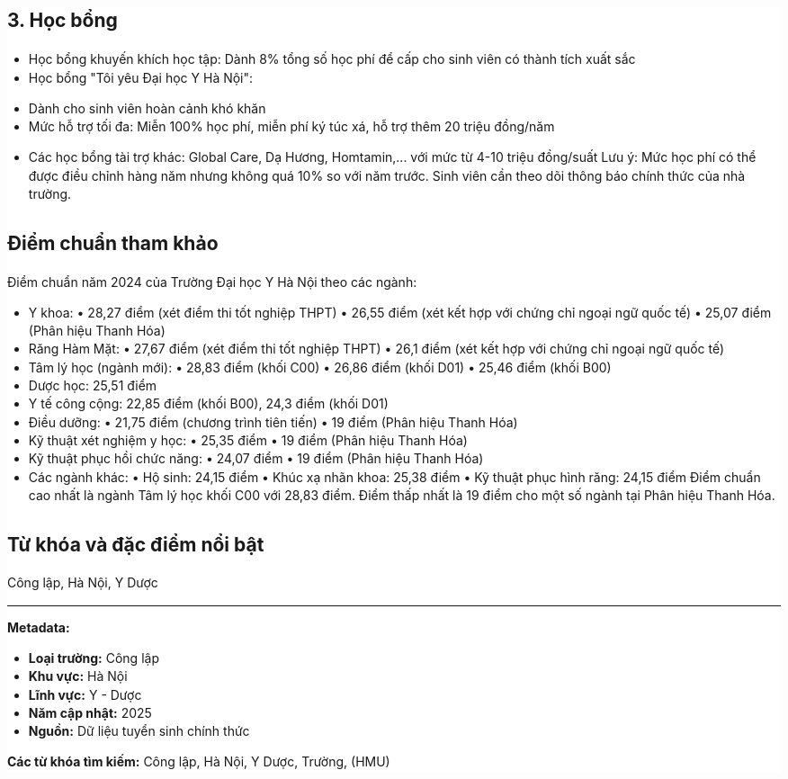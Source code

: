 ## 3. Học bổng
- Học bổng khuyến khích học tập: Dành 8% tổng số học phí để cấp cho sinh viên có thành tích xuất sắc
- Học bổng "Tôi yêu Đại học Y Hà Nội": 
 + Dành cho sinh viên hoàn cảnh khó khăn
 + Mức hỗ trợ tối đa: Miễn 100% học phí, miễn phí ký túc xá, hỗ trợ thêm 20 triệu đồng/năm
- Các học bổng tài trợ khác: Global Care, Dạ Hương, Homtamin,... với mức từ 4-10 triệu đồng/suất
Lưu ý: Mức học phí có thể được điều chỉnh hàng năm nhưng không quá 10% so với năm trước. Sinh viên cần theo dõi thông báo chính thức của nhà trường.

## Điểm chuẩn tham khảo
Điểm chuẩn năm 2024 của Trường Đại học Y Hà Nội theo các ngành:
- Y khoa:
 • 28,27 điểm (xét điểm thi tốt nghiệp THPT)
 • 26,55 điểm (xét kết hợp với chứng chỉ ngoại ngữ quốc tế)
 • 25,07 điểm (Phân hiệu Thanh Hóa)
- Răng Hàm Mặt: 
 • 27,67 điểm (xét điểm thi tốt nghiệp THPT)
 • 26,1 điểm (xét kết hợp với chứng chỉ ngoại ngữ quốc tế)
- Tâm lý học (ngành mới):
 • 28,83 điểm (khối C00)
 • 26,86 điểm (khối D01) 
 • 25,46 điểm (khối B00)
- Dược học: 25,51 điểm
- Y tế công cộng: 22,85 điểm (khối B00), 24,3 điểm (khối D01)
- Điều dưỡng: 
 • 21,75 điểm (chương trình tiên tiến)
 • 19 điểm (Phân hiệu Thanh Hóa)
- Kỹ thuật xét nghiệm y học:
 • 25,35 điểm 
 • 19 điểm (Phân hiệu Thanh Hóa)
- Kỹ thuật phục hồi chức năng:
 • 24,07 điểm
 • 19 điểm (Phân hiệu Thanh Hóa)
- Các ngành khác:
 • Hộ sinh: 24,15 điểm
 • Khúc xạ nhãn khoa: 25,38 điểm
 • Kỹ thuật phục hình răng: 24,15 điểm
Điểm chuẩn cao nhất là ngành Tâm lý học khối C00 với 28,83 điểm. Điểm thấp nhất là 19 điểm cho một số ngành tại Phân hiệu Thanh Hóa.

## Từ khóa và đặc điểm nổi bật
Công lập, Hà Nội, Y Dược

---

**Metadata:**
- **Loại trường:** Công lập
- **Khu vực:** Hà Nội
- **Lĩnh vực:** Y - Dược
- **Năm cập nhật:** 2025
- **Nguồn:** Dữ liệu tuyển sinh chính thức

**Các từ khóa tìm kiếm:**
Công lập, Hà Nội, Y Dược, Trường, (HMU)
